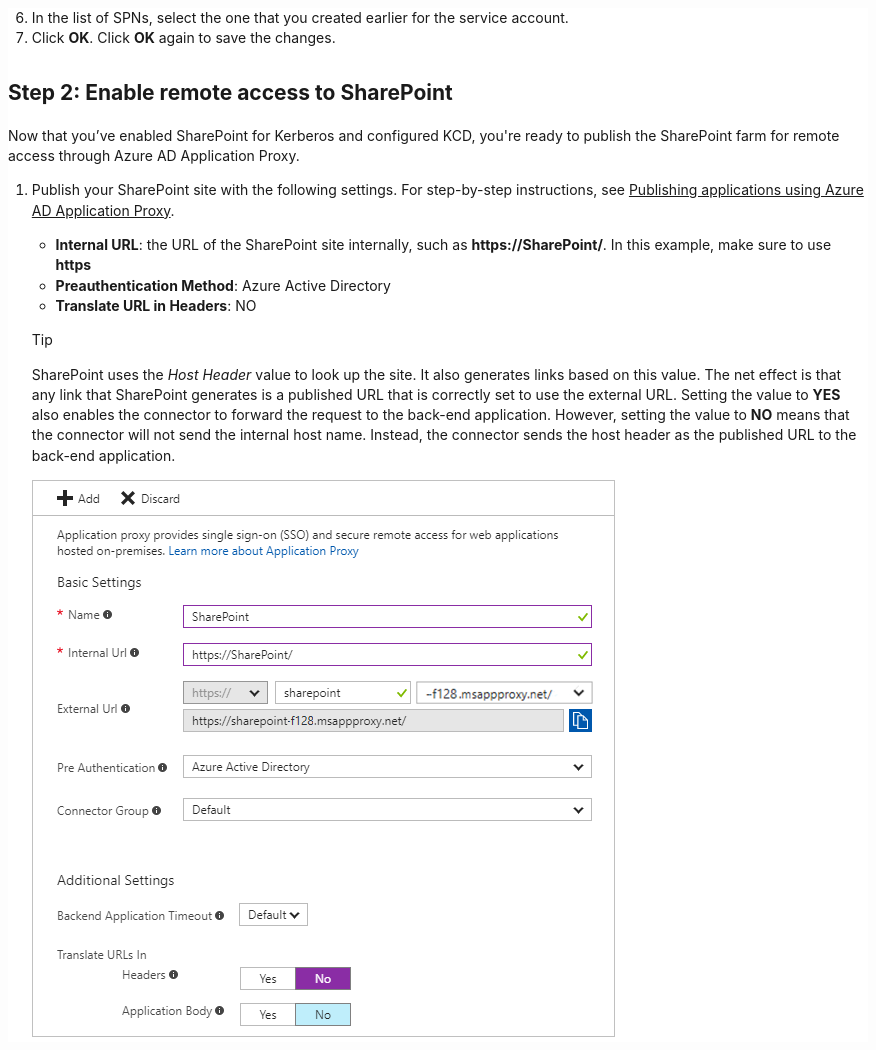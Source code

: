 6. In the list of SPNs, select the one that you created earlier for the service account.
7. Click **OK**. Click **OK** again to save the changes.

## Step 2: Enable remote access to SharePoint

Now that you’ve enabled SharePoint for Kerberos and configured KCD, you're ready to publish the SharePoint farm for remote access through Azure AD Application Proxy.

1. Publish your SharePoint site with the following settings. For step-by-step instructions, see [Publishing applications using Azure AD Application Proxy](application-proxy-publish-azure-portal.md). 
   - **Internal URL**: the URL of the SharePoint site internally, such as **https://SharePoint/**. In this example, make sure to use **https**
   - **Preauthentication Method**: Azure Active Directory
   - **Translate URL in Headers**: NO

   >[!TIP]
   >SharePoint uses the _Host Header_ value to look up the site. It also generates links based on this value. The net effect is that any link that SharePoint generates is a published URL that is correctly set to use the external URL. Setting the value to **YES** also enables the connector to forward the request to the back-end application. However, setting the value to **NO** means that the connector will not send the internal host name. Instead, the connector sends the host header as the published URL to the back-end application.

   ![Publish SharePoint as application](./media/application-proxy-remote-sharepoint/publish-app.png)

